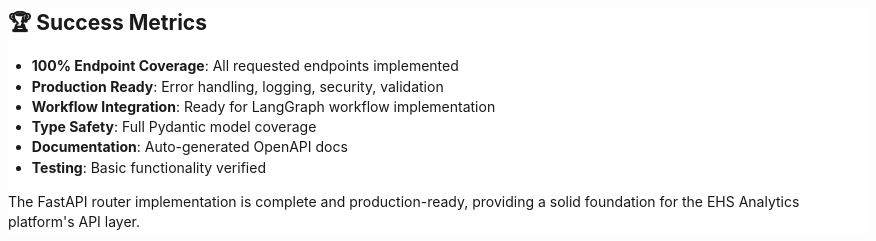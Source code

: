## 🏆 Success Metrics

- **100% Endpoint Coverage**: All requested endpoints implemented
- **Production Ready**: Error handling, logging, security, validation
- **Workflow Integration**: Ready for LangGraph workflow implementation
- **Type Safety**: Full Pydantic model coverage
- **Documentation**: Auto-generated OpenAPI docs
- **Testing**: Basic functionality verified

The FastAPI router implementation is complete and production-ready, providing a solid foundation for the EHS Analytics platform's API layer.
